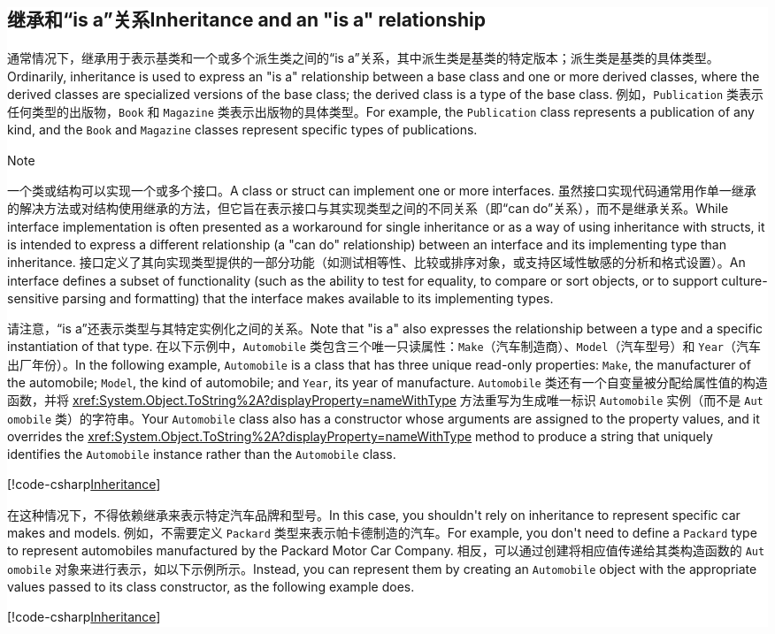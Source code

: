 ## <a name="inheritance-and-an-is-a-relationship"></a><span data-ttu-id="f7831-190">继承和“is a”关系</span><span class="sxs-lookup"><span data-stu-id="f7831-190">Inheritance and an "is a" relationship</span></span>

<span data-ttu-id="f7831-191">通常情况下，继承用于表示基类和一个或多个派生类之间的“is a”关系，其中派生类是基类的特定版本；派生类是基类的具体类型。</span><span class="sxs-lookup"><span data-stu-id="f7831-191">Ordinarily, inheritance is used to express an "is a" relationship between a base class and one or more derived classes, where the derived classes are specialized versions of the base class; the derived class is a type of the base class.</span></span> <span data-ttu-id="f7831-192">例如，`Publication` 类表示任何类型的出版物，`Book` 和 `Magazine` 类表示出版物的具体类型。</span><span class="sxs-lookup"><span data-stu-id="f7831-192">For example, the `Publication` class represents a publication of any kind, and the `Book` and `Magazine` classes represent specific types of publications.</span></span>

> [!NOTE]
> <span data-ttu-id="f7831-193">一个类或结构可以实现一个或多个接口。</span><span class="sxs-lookup"><span data-stu-id="f7831-193">A class or struct can implement one or more interfaces.</span></span> <span data-ttu-id="f7831-194">虽然接口实现代码通常用作单一继承的解决方法或对结构使用继承的方法，但它旨在表示接口与其实现类型之间的不同关系（即“can do”关系），而不是继承关系。</span><span class="sxs-lookup"><span data-stu-id="f7831-194">While interface implementation is often presented as a workaround for single inheritance or as a way of using inheritance with structs, it is intended to express a different relationship (a "can do" relationship) between an interface and its implementing type than inheritance.</span></span> <span data-ttu-id="f7831-195">接口定义了其向实现类型提供的一部分功能（如测试相等性、比较或排序对象，或支持区域性敏感的分析和格式设置）。</span><span class="sxs-lookup"><span data-stu-id="f7831-195">An interface defines a subset of functionality (such as the ability to test for equality, to compare or sort objects, or to support culture-sensitive parsing and formatting) that the interface makes available to its implementing types.</span></span>

<span data-ttu-id="f7831-196">请注意，“is a”还表示类型与其特定实例化之间的关系。</span><span class="sxs-lookup"><span data-stu-id="f7831-196">Note that "is a" also expresses the relationship between a type and a specific instantiation of that type.</span></span> <span data-ttu-id="f7831-197">在以下示例中，`Automobile` 类包含三个唯一只读属性：`Make`（汽车制造商）、`Model`（汽车型号）和 `Year`（汽车出厂年份）。</span><span class="sxs-lookup"><span data-stu-id="f7831-197">In the following example, `Automobile` is a class that has three unique read-only properties: `Make`, the manufacturer of the automobile; `Model`, the kind of automobile; and `Year`, its year of manufacture.</span></span> <span data-ttu-id="f7831-198">`Automobile` 类还有一个自变量被分配给属性值的构造函数，并将 <xref:System.Object.ToString%2A?displayProperty=nameWithType> 方法重写为生成唯一标识 `Automobile` 实例（而不是 `Automobile` 类）的字符串。</span><span class="sxs-lookup"><span data-stu-id="f7831-198">Your `Automobile` class also has a constructor whose arguments are assigned to the property values, and it overrides the <xref:System.Object.ToString%2A?displayProperty=nameWithType> method to produce a string that uniquely identifies the `Automobile` instance rather than the `Automobile` class.</span></span>

[!code-csharp[Inheritance](../../../samples/snippets/csharp/tutorials/inheritance/is-a.cs#1)]

<span data-ttu-id="f7831-199">在这种情况下，不得依赖继承来表示特定汽车品牌和型号。</span><span class="sxs-lookup"><span data-stu-id="f7831-199">In this case, you shouldn't rely on inheritance to represent specific car makes and models.</span></span> <span data-ttu-id="f7831-200">例如，不需要定义 `Packard` 类型来表示帕卡德制造的汽车。</span><span class="sxs-lookup"><span data-stu-id="f7831-200">For example, you don't need to define a `Packard` type to represent automobiles manufactured by the Packard Motor Car Company.</span></span> <span data-ttu-id="f7831-201">相反，可以通过创建将相应值传递给其类构造函数的 `Automobile` 对象来进行表示，如以下示例所示。</span><span class="sxs-lookup"><span data-stu-id="f7831-201">Instead, you can represent them by creating an `Automobile` object with the appropriate values passed to its class constructor, as the following example does.</span></span>

[!code-csharp[Inheritance](../../../samples/snippets/csharp/tutorials/inheritance/is-a.cs#2)]
